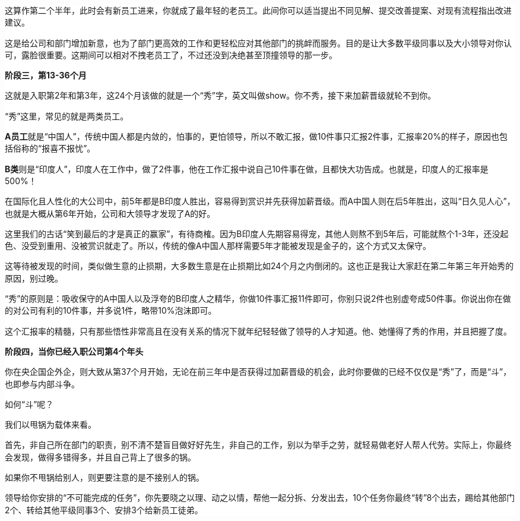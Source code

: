
这算作第二个半年，此时会有新员工进来，你就成了最年轻的老员工。此间你可以适当提出不同见解、提交改善提案、对现有流程指出改进建议。



这是给公司和部门增加新意，也为了部门更高效的工作和更轻松应对其他部门的挑衅而服务。目的是让大多数平级同事以及大小领导对你认可，露脸很重要。这期间可以相对不拽老员工了，不过还没到决绝甚至顶撞领导的那一步。



**阶段三，第13-36个月**



这就是入职第2年和第3年，这24个月该做的就是一个“秀”字，英文叫做show。你不秀，接下来加薪晋级就轮不到你。



“秀”这里，常见的就是两类员工。



**A员工**就是“中国人”，传统中国人都是内敛的，怕事的，更怕领导，所以不敢汇报，做10件事只汇报2件事，汇报率20%的样子，原因也包括俗称的“报喜不报忧”。



**B类**则是“印度人”，印度人在工作中，做了2件事，他在工作汇报中说自己10件事在做，且都快大功告成。也就是，印度人的汇报率是500%！



在国际化且人性化的大公司中，前5年都是B印度人胜出，容易得到赏识并先获得加薪晋级。而A中国人则在后5年胜出，这叫“日久见人心”，也就是大概从第6年开始，公司和大领导才发现了A的好。



这里我们的古话“笑到最后的才是真正的赢家”，有待商榷。因为B印度人先期容易得宠，其他人则熬不到5年后，可能就熬个1-3年，还没起色、没受到重用、没被赏识就走了。所以，传统的像A中国人那样需要5年才能被发现是金子的，这个方式又太保守。



这等待被发现的时间，类似做生意的止损期，大多数生意是在止损期比如24个月之内倒闭的。这也正是我让大家赶在第二年第三年开始秀的原因，别过晚。



“秀”的原则是：吸收保守的A中国人以及浮夸的B印度人之精华，你做10件事汇报11件即可，你别只说2件也别虚夸成50件事。你说出你在做的对公司有利的10件事，并多说1件，略带10%泡沫即可。



这个汇报率的精髓，只有那些悟性非常高且在没有关系的情况下就年纪轻轻做了领导的人才知道。他、她懂得了秀的作用，并且把握了度。



**阶段四，当你已经入职公司第4个年头**



你在央企国企外企，则大致从第37个月开始，无论在前三年中是否获得过加薪晋级的机会，此时你要做的已经不仅仅是“秀”了，而是“斗”，也即参与内部斗争。



如何“斗”呢？



我们以甩锅为载体来看。



首先，非自己所在部门的职责，别不清不楚盲目做好好先生，非自己的工作，别以为举手之劳，就轻易做老好人帮人代劳。实际上，你最终会发现，做得多错得多，并且自己背上了很多的锅。



如果你不甩锅给别人，则更要注意的是不接别人的锅。



领导给你安排的“不可能完成的任务”，你先要晓之以理、动之以情，帮他一起分拆、分发出去，10个任务你最终“转”8个出去，踢给其他部门2个、转给其他平级同事3个、安排3个给新员工徒弟。
